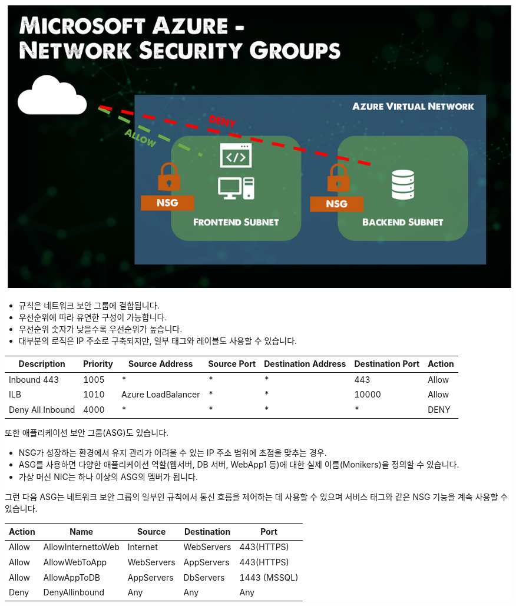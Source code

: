 ![](/2022/Days/Images/Day33_Cloud1.png)

- 규칙은 네트워크 보안 그룹에 결합됩니다.
- 우선순위에 따라 유연한 구성이 가능합니다.
- 우선순위 숫자가 낮을수록 우선순위가 높습니다.
- 대부분의 로직은 IP 주소로 구축되지만, 일부 태그와 레이블도 사용할 수 있습니다.

| Description      | Priority | Source Address     | Source Port | Destination Address | Destination Port | Action |
| ---------------- | -------- | ------------------ | ----------- | ------------------- | ---------------- | ------ |
| Inbound 443      | 1005     | \*                 | \*          | \*                  | 443              | Allow  |
| ILB              | 1010     | Azure LoadBalancer | \*          | \*                  | 10000            | Allow  |
| Deny All Inbound | 4000     | \*                 | \*          | \*                  | \*               | DENY   |

또한 애플리케이션 보안 그룹(ASG)도 있습니다.

- NSG가 성장하는 환경에서 유지 관리가 어려울 수 있는 IP 주소 범위에 초점을 맞추는 경우.
- ASG를 사용하면 다양한 애플리케이션 역할(웹서버, DB 서버, WebApp1 등)에 대한 실제 이름(Monikers)을 정의할 수 있습니다.
- 가상 머신 NIC는 하나 이상의 ASG의 멤버가 됩니다.

그런 다음 ASG는 네트워크 보안 그룹의 일부인 규칙에서 통신 흐름을 제어하는 데 사용할 수 있으며 서비스 태그와 같은 NSG 기능을 계속 사용할 수 있습니다.

| Action | Name               | Source     | Destination | Port         |
| ------ | ------------------ | ---------- | ----------- | ------------ |
| Allow  | AllowInternettoWeb | Internet   | WebServers  | 443(HTTPS)   |
| Allow  | AllowWebToApp      | WebServers | AppServers  | 443(HTTPS)   |
| Allow  | AllowAppToDB       | AppServers | DbServers   | 1443 (MSSQL) |
| Deny   | DenyAllinbound     | Any        | Any         | Any          |
